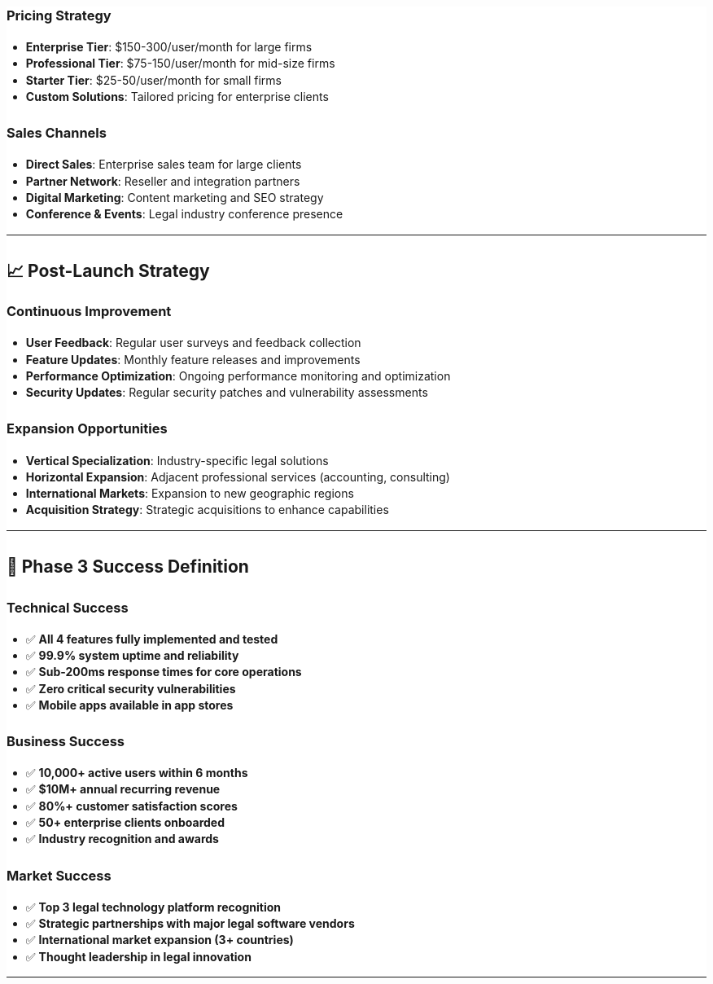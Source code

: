 ### Pricing Strategy
- **Enterprise Tier**: $150-300/user/month for large firms
- **Professional Tier**: $75-150/user/month for mid-size firms
- **Starter Tier**: $25-50/user/month for small firms
- **Custom Solutions**: Tailored pricing for enterprise clients

### Sales Channels
- **Direct Sales**: Enterprise sales team for large clients
- **Partner Network**: Reseller and integration partners
- **Digital Marketing**: Content marketing and SEO strategy
- **Conference & Events**: Legal industry conference presence

---

## 📈 Post-Launch Strategy

### Continuous Improvement
- **User Feedback**: Regular user surveys and feedback collection
- **Feature Updates**: Monthly feature releases and improvements
- **Performance Optimization**: Ongoing performance monitoring and optimization
- **Security Updates**: Regular security patches and vulnerability assessments

### Expansion Opportunities
- **Vertical Specialization**: Industry-specific legal solutions
- **Horizontal Expansion**: Adjacent professional services (accounting, consulting)
- **International Markets**: Expansion to new geographic regions
- **Acquisition Strategy**: Strategic acquisitions to enhance capabilities

---

## 🎯 Phase 3 Success Definition

### Technical Success
- ✅ **All 4 features fully implemented and tested**
- ✅ **99.9% system uptime and reliability**
- ✅ **Sub-200ms response times for core operations**
- ✅ **Zero critical security vulnerabilities**
- ✅ **Mobile apps available in app stores**

### Business Success
- ✅ **10,000+ active users within 6 months**
- ✅ **$10M+ annual recurring revenue**
- ✅ **80%+ customer satisfaction scores**
- ✅ **50+ enterprise clients onboarded**
- ✅ **Industry recognition and awards**

### Market Success
- ✅ **Top 3 legal technology platform recognition**
- ✅ **Strategic partnerships with major legal software vendors**
- ✅ **International market expansion (3+ countries)**
- ✅ **Thought leadership in legal innovation**

---